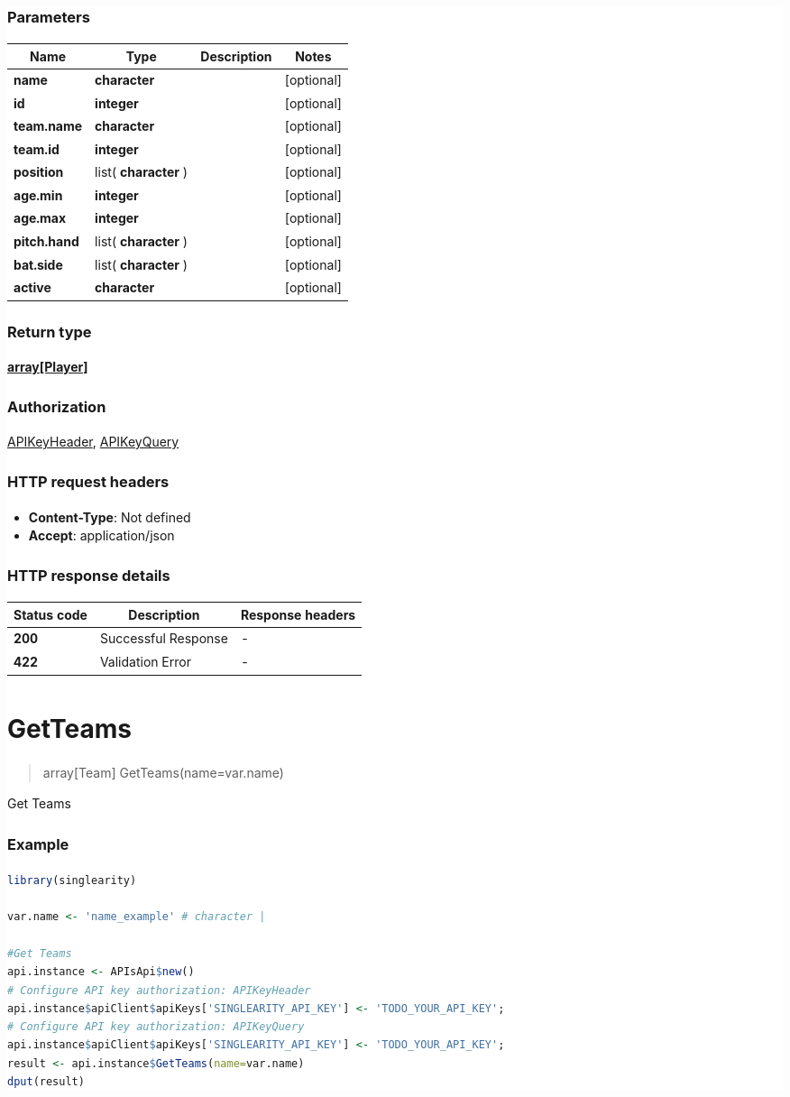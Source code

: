 ### Parameters

Name | Type | Description  | Notes
------------- | ------------- | ------------- | -------------
 **name** | **character**|  | [optional] 
 **id** | **integer**|  | [optional] 
 **team.name** | **character**|  | [optional] 
 **team.id** | **integer**|  | [optional] 
 **position** | list( **character** )|  | [optional] 
 **age.min** | **integer**|  | [optional] 
 **age.max** | **integer**|  | [optional] 
 **pitch.hand** | list( **character** )|  | [optional] 
 **bat.side** | list( **character** )|  | [optional] 
 **active** | **character**|  | [optional] 

### Return type

[**array[Player]**](Player.md)

### Authorization

[APIKeyHeader](../README.md#APIKeyHeader), [APIKeyQuery](../README.md#APIKeyQuery)

### HTTP request headers

 - **Content-Type**: Not defined
 - **Accept**: application/json

### HTTP response details
| Status code | Description | Response headers |
|-------------|-------------|------------------|
| **200** | Successful Response |  -  |
| **422** | Validation Error |  -  |

# **GetTeams**
> array[Team] GetTeams(name=var.name)

Get Teams

### Example
```R
library(singlearity)

var.name <- 'name_example' # character | 

#Get Teams
api.instance <- APIsApi$new()
# Configure API key authorization: APIKeyHeader
api.instance$apiClient$apiKeys['SINGLEARITY_API_KEY'] <- 'TODO_YOUR_API_KEY';
# Configure API key authorization: APIKeyQuery
api.instance$apiClient$apiKeys['SINGLEARITY_API_KEY'] <- 'TODO_YOUR_API_KEY';
result <- api.instance$GetTeams(name=var.name)
dput(result)
```
